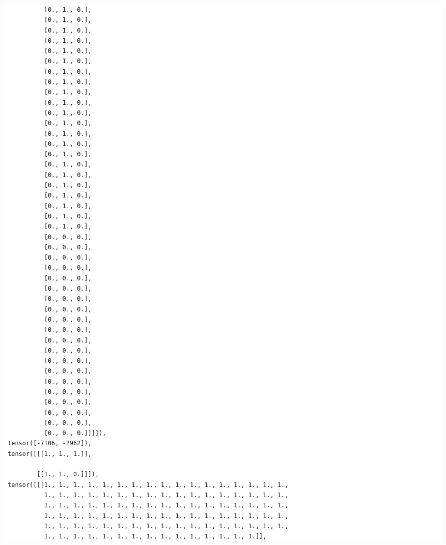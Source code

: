                [0., 1., 0.],
               [0., 1., 0.],
               [0., 1., 0.],
               [0., 1., 0.],
               [0., 1., 0.],
               [0., 1., 0.],
               [0., 1., 0.],
               [0., 1., 0.],
               [0., 1., 0.],
               [0., 1., 0.],
               [0., 1., 0.],
               [0., 1., 0.],
               [0., 1., 0.],
               [0., 1., 0.],
               [0., 1., 0.],
               [0., 1., 0.],
               [0., 1., 0.],
               [0., 1., 0.],
               [0., 1., 0.],
               [0., 1., 0.],
               [0., 1., 0.],
               [0., 1., 0.],
               [0., 0., 0.],
               [0., 0., 0.],
               [0., 0., 0.],
               [0., 0., 0.],
               [0., 0., 0.],
               [0., 0., 0.],
               [0., 0., 0.],
               [0., 0., 0.],
               [0., 0., 0.],
               [0., 0., 0.],
               [0., 0., 0.],
               [0., 0., 0.],
               [0., 0., 0.],
               [0., 0., 0.],
               [0., 0., 0.],
               [0., 0., 0.],
               [0., 0., 0.],
               [0., 0., 0.],
               [0., 0., 0.],
               [0., 0., 0.]]]]),
     tensor([-7106, -2962]),
     tensor([[[1., 1., 1.]],
     
             [[1., 1., 0.]]]),
     tensor([[[1., 1., 1., 1., 1., 1., 1., 1., 1., 1., 1., 1., 1., 1., 1., 1., 1.,
               1., 1., 1., 1., 1., 1., 1., 1., 1., 1., 1., 1., 1., 1., 1., 1., 1.,
               1., 1., 1., 1., 1., 1., 1., 1., 1., 1., 1., 1., 1., 1., 1., 1., 1.,
               1., 1., 1., 1., 1., 1., 1., 1., 1., 1., 1., 1., 1., 1., 1., 1., 1.,
               1., 1., 1., 1., 1., 1., 1., 1., 1., 1., 1., 1., 1., 1., 1., 1., 1.,
               1., 1., 1., 1., 1., 1., 1., 1., 1., 1., 1., 1., 1., 1., 1.]],
     
